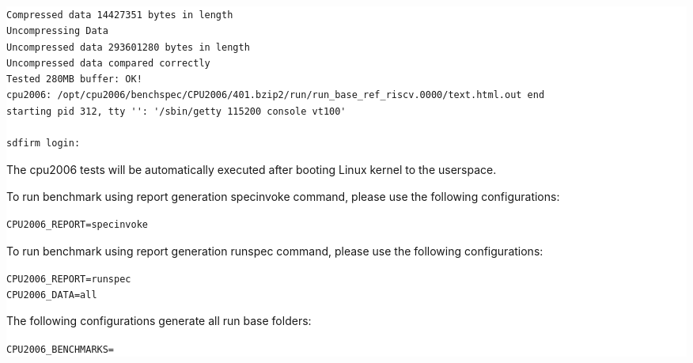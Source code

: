     Compressed data 14427351 bytes in length
    Uncompressing Data
    Uncompressed data 293601280 bytes in length
    Uncompressed data compared correctly
    Tested 280MB buffer: OK!
    cpu2006: /opt/cpu2006/benchspec/CPU2006/401.bzip2/run/run_base_ref_riscv.0000/text.html.out end
    starting pid 312, tty '': '/sbin/getty 115200 console vt100'

    sdfirm login:

The cpu2006 tests will be automatically executed after booting Linux kernel
to the userspace.

To run benchmark using report generation specinvoke command, please use the
following configurations:

    CPU2006_REPORT=specinvoke

To run benchmark using report generation runspec command, please use the
following configurations:

    CPU2006_REPORT=runspec
    CPU2006_DATA=all

The following configurations generate all run base folders:

    CPU2006_BENCHMARKS=
